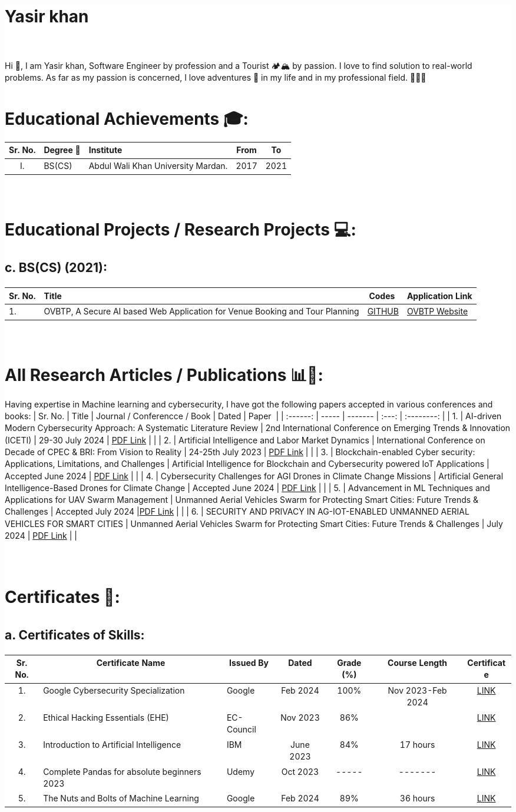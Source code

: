 

# Yasir khan
<br>

Hi 👋, I am Yasir khan, Software Engineer by profession and a Tourist 🏕️🏔️ by passion. I love to find solution to real-world problems. As far as my passion is concerned, I love adventures 🚣 in my life and in my professional field.  👨🏻‍💻

# Educational Achievements 🎓: 

|  Sr. No. | Degree 📘  | Institute                                             | From |  To  |
|  :---:   | :--------   | :------                                              | :--:  | :--: |
| I.       | BS(CS)      | Abdul Wali Khan University Mardan.                   | 2017  | 2021 |

<br>

# Educational Projects / Research Projects 💻:

## c. BS(CS)  (2021):
|  Sr. No. | Title | Codes <img src="https://cdn.jsdelivr.net/gh/DmitryRyumin/NewEraAI-Papers@main/images/github_code_developer.svg" width="27" alt="" /> | Application Link |
|  :---    | :---  | :---: | :--- |
|  1.      |  OVBTP, A Secure AI based Web Application for Venue Booking and Tour Planning  | <a href="https://github.com/rashidrao-pk/Online-Venure-Booking-and-Tour-Planning"> GITHUB </a> | <a href="http://www.ovbtp.com">  OVBTP Website </a> |


<br>

# All Research Articles / Publications 📊📝:
Having expertise in Machine learning and cybersecurity, I have got the following papers accepted in various conferences and books:
|  Sr. No. | Title | Journal / Conferencce / Book | Dated | Paper <img src="https://w7.pngwing.com/pngs/784/212/png-transparent-google-scholar-hd-logo.png" width="27" alt="" /> |
| :------: | ----- | ------- | :---: | :--------: | 
| 1. | AI-driven Modern Cybersecurity Approach: A Systematic Literature Review | 2nd International Conference on Emerging Trends & Innovation (ICETI) | 29-30 July 2024 | [PDF Link](https://github.com/YasirISkhan/Files/blob/6f236ff936d9f39b93868f305120c3f1db5b6e9e/Cert3.png) |  |
| 2. | Artificial Intelligence and Labor Market Dynamics | International Conference on Decade of CPEC & BRI: From Vision to Reality  | 24-25th July 2023 | [PDF Link](https://www.cpec.gov.pk/brain/public/uploads/cpec10y/cpecintconf2023/Abstract_Book_Revised.pdf) | |
| 3. | Blockchain-enabled Cyber security: Applications, Limitations, and Challenges | Artificial Intelligence for Blockchain and Cybersecurity powered IoT Applications | Accepted June 2024 | [PDF Link](https://www.routledge.com/Artificial-Intelligence-for-Blockchain-and-Cybersecurity-Powered-IoT-Applications/Ouaissa-Ouaissa-Boulouard-Kumar-Sharma-Kaushik/p/book/9781032802381) |  |
| 4. | Cybersecurity Challenges for AGI Drones in Climate Change Missions | Artificial General Intelligence-Based Drones for Climate Change | Accepted June 2024 | [PDF Link](https://www.igi-global.com/publish/call-for-papers/call-details/7512) |  |
| 5. | Advancement in ML Techniques and Applications for UAV Swarm Management | Unmanned Aerial Vehicles Swarm for Protecting Smart Cities: Future Trends & Challenges | Accepted July 2024 |[PDF Link](https://github.com/YasirISkhan/Files/blob/6f236ff936d9f39b93868f305120c3f1db5b6e9e/Cert1.png)  | |
| 6. | SECURITY AND PRIVACY IN AG-IOT-ENABLED UNMANNED AERIAL VEHICLES FOR SMART CITIES | Unmanned Aerial Vehicles Swarm for Protecting Smart Cities: Future Trends & Challenges | July 2024 | [PDF Link](https://github.com/YasirISkhan/Files/blob/6f236ff936d9f39b93868f305120c3f1db5b6e9e/Cert2.png) |  |

<br>
        
#  Certificates 📝:
##  a. Certificates of Skills:
| Sr. No. | Certificate Name                           | Issued By            |   Dated         | Grade (%) | Course Length | Certificate |
| :---: | ------------------                           | ------------         |   :---:         |   :---:   |   :---:       |     :---:   |
| 1.    | Google Cybersecurity Specialization          | Google               |  Feb 2024       |    100%   | Nov 2023-Feb 2024   |  [LINK](https://www.credly.com/badges/9e9a8ba9-c007-4433-b91e-201fcd5c6148)   |
| 2.   | Ethical Hacking Essentials (EHE)              | EC-Council           | Nov 2023        |  86%     |     |  [LINK](https://coursera.org/verify/Z3ZSAZP7C5GH)   |
| 3. | Introduction to Artificial Intelligence         | IBM                  | June 2023       |  84%     |   17 hours     | <a href='https://coursera.org/share/7d88d756b1d3c484a8f1a4d665dd0f1d'> LINK </a>    |
| 4. | Complete Pandas for absolute beginners 2023     | Udemy                | Oct 2023                   | -----       |   -------     |     <a href='https://www.udemy.com/certificate/UC-38e2443a-93df-4de7-b032-502b4d7aea70/'> LINK </a>    |
| 5. | The Nuts and Bolts of Machine Learning          | Google                 | Feb 2024      | 89%      |   36 hours     |    <a href='https://coursera.org/share/5be0c45096e5313582131d8cee633544'> LINK </a>    |